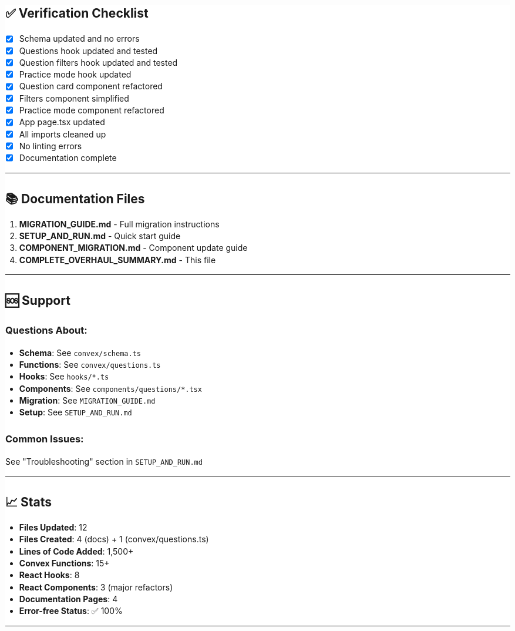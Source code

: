 
## ✅ Verification Checklist

- [x] Schema updated and no errors
- [x] Questions hook updated and tested
- [x] Question filters hook updated and tested
- [x] Practice mode hook updated
- [x] Question card component refactored
- [x] Filters component simplified
- [x] Practice mode component refactored
- [x] App page.tsx updated
- [x] All imports cleaned up
- [x] No linting errors
- [x] Documentation complete

---

## 📚 Documentation Files

1. **MIGRATION_GUIDE.md** - Full migration instructions
2. **SETUP_AND_RUN.md** - Quick start guide
3. **COMPONENT_MIGRATION.md** - Component update guide
4. **COMPLETE_OVERHAUL_SUMMARY.md** - This file

---

## 🆘 Support

### Questions About:
- **Schema**: See `convex/schema.ts`
- **Functions**: See `convex/questions.ts`
- **Hooks**: See `hooks/*.ts`
- **Components**: See `components/questions/*.tsx`
- **Migration**: See `MIGRATION_GUIDE.md`
- **Setup**: See `SETUP_AND_RUN.md`

### Common Issues:
See "Troubleshooting" section in `SETUP_AND_RUN.md`

---

## 📈 Stats

- **Files Updated**: 12
- **Files Created**: 4 (docs) + 1 (convex/questions.ts)
- **Lines of Code Added**: 1,500+
- **Convex Functions**: 15+
- **React Hooks**: 8
- **React Components**: 3 (major refactors)
- **Documentation Pages**: 4
- **Error-free Status**: ✅ 100%

---